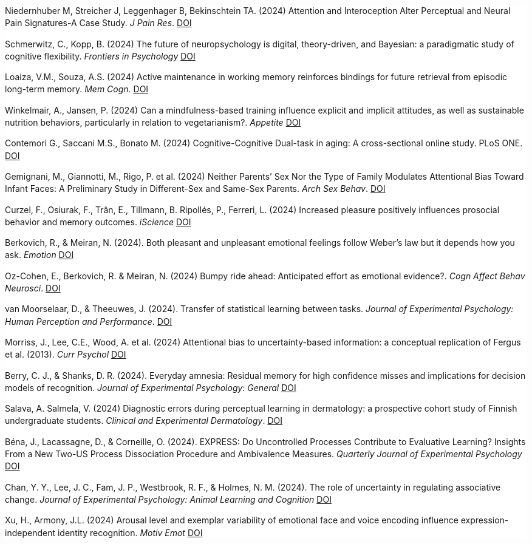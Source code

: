 Niedernhuber M, Streicher J, Leggenhager B, Bekinschtein TA. (2024) Attention and Interoception Alter Perceptual and Neural Pain Signatures-A Case Study. *J Pain Res*. [DOI](https://doi.org/10.2147/JPR.S449173)

Schmerwitz, C., Kopp, B. (2024) The future of neuropsychology is digital, theory-driven, and Bayesian: a paradigmatic study of cognitive flexibility. *Frontiers in Psychology* [DOI](https://www.frontiersin.org/journals/psychology/articles/10.3389/fpsyg.2024.1437192)

Loaiza, V.M., Souza, A.S. (2024) Active maintenance in working memory reinforces bindings for future retrieval from episodic long-term memory. *Mem Cogn.* [DOI](https://doi.org/10.3758/s13421-024-01596-7)

Winkelmair, A., Jansen, P. (2024) Can a mindfulness-based training influence explicit and implicit attitudes, as well as sustainable nutrition behaviors, particularly in relation to vegetarianism?. *Appetite* [DOI](https://doi.org/10.1016/j.appet.2024.107554)

Contemori G., Saccani M.S., Bonato M. (2024) Cognitive-Cognitive Dual-task in aging: A cross-sectional online study. PLoS ONE. [DOI](https://doi.org/10.1371/journal.pone.0302152)

Gemignani, M., Giannotti, M., Rigo, P. et al. (2024) Neither Parents’ Sex Nor the Type of Family Modulates Attentional Bias Toward Infant Faces: A Preliminary Study in Different-Sex and Same-Sex Parents. *Arch Sex Behav*. [DOI](https://doi.org/10.1007/s10508-024-02875-9)

Curzel, F., Osiurak, F., Trân, E., Tillmann, B. Ripollés, P., Ferreri, L. (2024) Increased pleasure positively influences prosocial behavior and memory outcomes. *iScience* [DOI](https://doi.org/10.1016/j.isci.2024.109964)

Berkovich, R., & Meiran, N. (2024). Both pleasant and unpleasant emotional feelings follow Weber’s law but it depends how you ask. *Emotion* [DOI](https://doi.org/10.1037/emo0001343)

Oz-Cohen, E., Berkovich, R. & Meiran, N. (2024) Bumpy ride ahead: Anticipated effort as emotional evidence?. *Cogn Affect Behav Neurosci*. [DOI](https://doi.org/10.3758/s13415-024-01194-9)

van Moorselaar, D., & Theeuwes, J. (2024). Transfer of statistical learning between tasks. *Journal of Experimental Psychology: Human Perception and Performance*. [DOI](https://doi.org/10.1037/xhp0001216)

Morriss, J., Lee, C.E., Wood, A. et al. (2024) Attentional bias to uncertainty-based information: a conceptual replication of Fergus et al. (2013). *Curr Psychol* [DOI](https://doi.org/10.1007/s12144-024-06067-5)

Berry, C. J., & Shanks, D. R. (2024). Everyday amnesia: Residual memory for high confidence misses and implications for decision models of recognition. *Journal of Experimental Psychology: General* [DOI](https://doi.org/10.1037/xge0001599)

Salava, A. Salmela, V. (2024) Diagnostic errors during perceptual learning in dermatology: a prospective cohort study of Finnish undergraduate students. *Clinical and Experimental Dermatology*. [DOI](https://doi.org/10.1093/ced/llae063)

Béna, J., Lacassagne, D., & Corneille, O. (2024). EXPRESS: Do Uncontrolled Processes Contribute to Evaluative Learning? Insights From a New Two-US Process Dissociation Procedure and Ambivalence Measures. *Quarterly Journal of Experimental Psychology* [DOI](https://doi.org/10.1177/17470218241248138)

Chan, Y. Y., Lee, J. C., Fam, J. P., Westbrook, R. F., & Holmes, N. M. (2024). The role of uncertainty in regulating associative change. *Journal of Experimental Psychology: Animal Learning and Cognition* [DOI](https://doi.org/10.1037/xan0000375)

Xu, H., Armony, J.L. (2024) Arousal level and exemplar variability of emotional face and voice encoding influence expression-independent identity recognition. *Motiv Emot* [DOI](https://doi.org/10.1007/s11031-024-10066-1)
